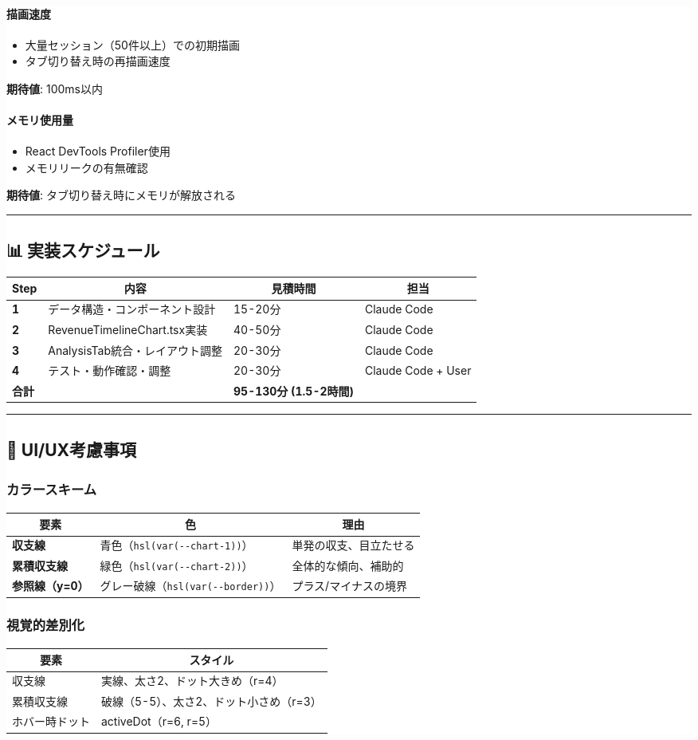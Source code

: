 #### 描画速度

- 大量セッション（50件以上）での初期描画
- タブ切り替え時の再描画速度

**期待値**: 100ms以内

#### メモリ使用量

- React DevTools Profiler使用
- メモリリークの有無確認

**期待値**: タブ切り替え時にメモリが解放される

---

## 📊 実装スケジュール

| Step | 内容 | 見積時間 | 担当 |
|------|------|---------|------|
| **1** | データ構造・コンポーネント設計 | 15-20分 | Claude Code |
| **2** | RevenueTimelineChart.tsx実装 | 40-50分 | Claude Code |
| **3** | AnalysisTab統合・レイアウト調整 | 20-30分 | Claude Code |
| **4** | テスト・動作確認・調整 | 20-30分 | Claude Code + User |
| **合計** | | **95-130分 (1.5-2時間)** | |

---

## 🎨 UI/UX考慮事項

### カラースキーム

| 要素 | 色 | 理由 |
|------|-----|------|
| **収支線** | 青色（`hsl(var(--chart-1))`） | 単発の収支、目立たせる |
| **累積収支線** | 緑色（`hsl(var(--chart-2))`） | 全体的な傾向、補助的 |
| **参照線（y=0）** | グレー破線（`hsl(var(--border))`） | プラス/マイナスの境界 |

### 視覚的差別化

| 要素 | スタイル |
|------|---------|
| 収支線 | 実線、太さ2、ドット大きめ（r=4） |
| 累積収支線 | 破線（5-5）、太さ2、ドット小さめ（r=3） |
| ホバー時ドット | activeDot（r=6, r=5） |
